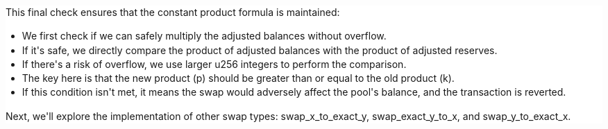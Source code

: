 This final check ensures that the constant product formula is maintained:

- We first check if we can safely multiply the adjusted balances without overflow.
- If it's safe, we directly compare the product of adjusted balances with the product of adjusted reserves.
- If there's a risk of overflow, we use larger u256 integers to perform the comparison.
- The key here is that the new product (p) should be greater than or equal to the old product (k).
- If this condition isn't met, it means the swap would adversely affect the pool's balance, and the transaction is reverted.

Next, we'll explore the implementation of other swap types: swap_x_to_exact_y, swap_exact_y_to_x, and swap_y_to_exact_x.